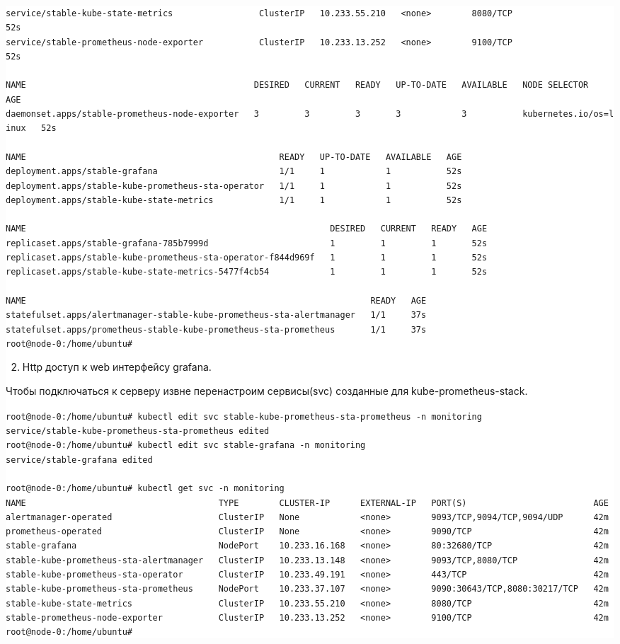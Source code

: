 ```
service/stable-kube-state-metrics                 ClusterIP   10.233.55.210   <none>        8080/TCP                     52s
service/stable-prometheus-node-exporter           ClusterIP   10.233.13.252   <none>        9100/TCP                     52s

NAME                                             DESIRED   CURRENT   READY   UP-TO-DATE   AVAILABLE   NODE SELECTOR            AGE
daemonset.apps/stable-prometheus-node-exporter   3         3         3       3            3           kubernetes.io/os=linux   52s

NAME                                                  READY   UP-TO-DATE   AVAILABLE   AGE
deployment.apps/stable-grafana                        1/1     1            1           52s
deployment.apps/stable-kube-prometheus-sta-operator   1/1     1            1           52s
deployment.apps/stable-kube-state-metrics             1/1     1            1           52s

NAME                                                            DESIRED   CURRENT   READY   AGE
replicaset.apps/stable-grafana-785b7999d                        1         1         1       52s
replicaset.apps/stable-kube-prometheus-sta-operator-f844d969f   1         1         1       52s
replicaset.apps/stable-kube-state-metrics-5477f4cb54            1         1         1       52s

NAME                                                                    READY   AGE
statefulset.apps/alertmanager-stable-kube-prometheus-sta-alertmanager   1/1     37s
statefulset.apps/prometheus-stable-kube-prometheus-sta-prometheus       1/1     37s
root@node-0:/home/ubuntu#
```
2. Http доступ к web интерфейсу grafana.

Чтобы подключаться к серверу извне перенастроим сервисы(svc) созданные для kube-prometheus-stack.

```
root@node-0:/home/ubuntu# kubectl edit svc stable-kube-prometheus-sta-prometheus -n monitoring
service/stable-kube-prometheus-sta-prometheus edited
root@node-0:/home/ubuntu# kubectl edit svc stable-grafana -n monitoring
service/stable-grafana edited

root@node-0:/home/ubuntu# kubectl get svc -n monitoring
NAME                                      TYPE        CLUSTER-IP      EXTERNAL-IP   PORT(S)                         AGE
alertmanager-operated                     ClusterIP   None            <none>        9093/TCP,9094/TCP,9094/UDP      42m
prometheus-operated                       ClusterIP   None            <none>        9090/TCP                        42m
stable-grafana                            NodePort    10.233.16.168   <none>        80:32680/TCP                    42m
stable-kube-prometheus-sta-alertmanager   ClusterIP   10.233.13.148   <none>        9093/TCP,8080/TCP               42m
stable-kube-prometheus-sta-operator       ClusterIP   10.233.49.191   <none>        443/TCP                         42m
stable-kube-prometheus-sta-prometheus     NodePort    10.233.37.107   <none>        9090:30643/TCP,8080:30217/TCP   42m
stable-kube-state-metrics                 ClusterIP   10.233.55.210   <none>        8080/TCP                        42m
stable-prometheus-node-exporter           ClusterIP   10.233.13.252   <none>        9100/TCP                        42m
root@node-0:/home/ubuntu#
```
